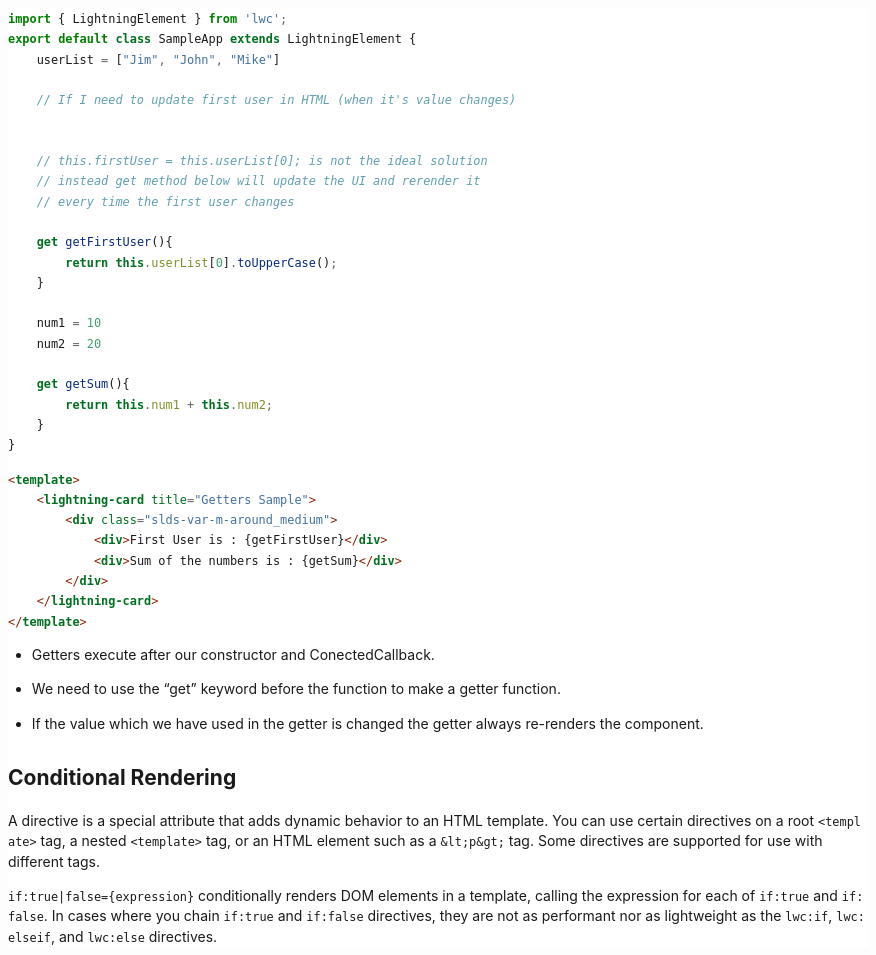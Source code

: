 ```javascript
import { LightningElement } from 'lwc';
export default class SampleApp extends LightningElement {
    userList = ["Jim", "John", "Mike"]

    // If I need to update first user in HTML (when it's value changes)
    
      
    // this.firstUser = this.userList[0]; is not the ideal solution
    // instead get method below will update the UI and rerender it 
    // every time the first user changes

    get getFirstUser(){
        return this.userList[0].toUpperCase();
    }

    num1 = 10
    num2 = 20

    get getSum(){
        return this.num1 + this.num2;
    }
}
```

```html
<template>
    <lightning-card title="Getters Sample">
        <div class="slds-var-m-around_medium">
            <div>First User is : {getFirstUser}</div>
            <div>Sum of the numbers is : {getSum}</div>
        </div>
    </lightning-card>
</template>
```



- Getters execute after our constructor and ConectedCallback.

- We need to use the “get” keyword before the function to make a getter function.

- If the value which we have used in the getter is changed the getter always re-renders the component.



## Conditional Rendering

A directive is a special attribute that adds dynamic behavior to an HTML template. You can use certain directives on a root <code>&lt;</code>`template`<code>&gt;</code> tag, a nested <code>&lt;</code>`template`<code>&gt;</code> tag, or an HTML element such as a `&lt;p&gt;` tag. Some directives are supported for use with different tags.

<code>if:true|false={expression}</code> conditionally renders DOM elements in a template, calling the expression for each of <code>if:true</code> and <code>if:false</code>. In cases where you chain <code>if:true</code> and <code>if:false</code> directives, they are not as performant nor as lightweight as the <code>lwc:if</code>, <code>lwc:elseif</code>, and <code>lwc:else</code> directives.

